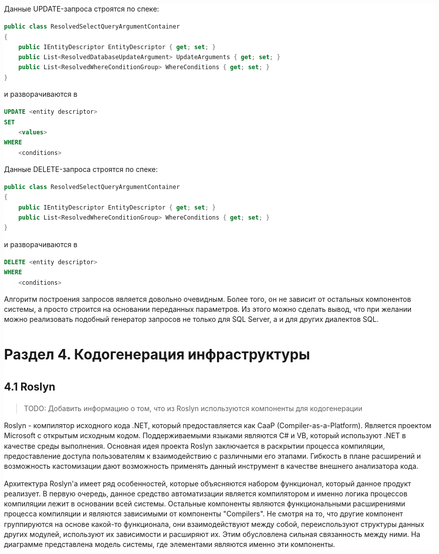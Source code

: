 Данные UPDATE-запроса строятся по спеке:
```C#
public class ResolvedSelectQueryArgumentContainer
{
    public IEntityDescriptor EntityDescriptor { get; set; }
    public List<ResolvedDatabaseUpdateArgument> UpdateArguments { get; set; }
    public List<ResolvedWhereConditionGroup> WhereConditions { get; set; }
}
```
и разворачиваются в
```SQL
UPDATE <entity descriptor>
SET
    <values>
WHERE
    <conditions>
```

Данные DELETE-запроса строятся по спеке:
```C#
public class ResolvedSelectQueryArgumentContainer
{
    public IEntityDescriptor EntityDescriptor { get; set; }
    public List<ResolvedWhereConditionGroup> WhereConditions { get; set; }
}
```
и разворачиваются в
```SQL
DELETE <entity descriptor>
WHERE
    <conditions>
```

Алгоритм построения запросов является довольно очевидным. Более того, он не зависит от остальных компонентов системы, а просто строится на основании переданных параметров. Из этого можно сделать вывод, что при желании можно реализовать подобный генератор запросов не только для SQL Server, а и для других диалектов SQL.


# Раздел 4. Кодогенерация инфраструктуры

## 4.1 Roslyn

> TODO: Добавить информацию о том, что из Roslyn используются компоненты для кодогенерации

Roslyn - компилятор исходного кода .NET, который предоставляется как CaaP (Compiler-as-a-Platform). Является проектом Microsoft с открытым исходным кодом. Поддерживаемыми  языками являются C# и VB, который используют .NET в качестве среды выполнения. Основная идея проекта Roslyn заключается в раскрытии процесса компиляции, предоставление доступа пользователям к взаимодействию с различными его этапами.
Гибкость в плане расширений и возможность кастомизации дают возможность применять данный инструмент в качестве внешнего анализатора кода.

Архитектура Roslyn'а имеет ряд особенностей, которые объясняются набором функционал, который данное продукт реализует. В первую очередь, данное средство автоматизации является компилятором и именно логика процессов компиляции лежит в основании всей системы. Остальные компоненты являются функциональными расширениями процесса компиляции и являются зависимыми от компоненты "Compilers". Не смотря на то, что другие компонент группируются на основе какой-то функционала, они взаимодействуют между собой, переиспользуют структуры данных других модулей, используют их  зависимости и расширяют их. Этим обусловлена сильная связанность между ними. На диаграмме представлена модель системы, где элементами являются именно эти компоненты.
